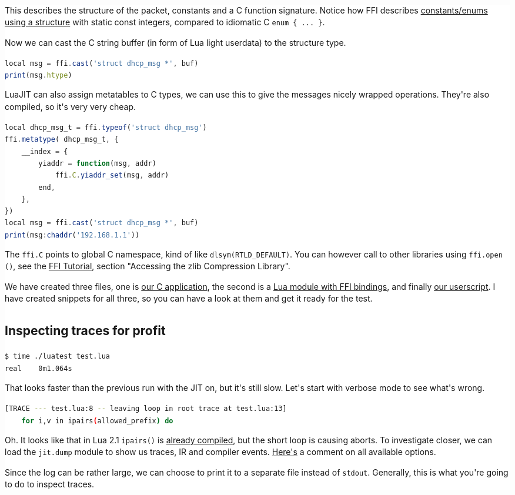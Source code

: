This describes the structure of the packet, constants and a C function signature. Notice how FFI describes [constants/enums using a structure][luajit-const] with static const integers, compared to idiomatic C `enum { ... }`.

Now we can cast the C string buffer (in form of Lua light userdata) to the structure type.

```javascript
local msg = ffi.cast('struct dhcp_msg *', buf)
print(msg.htype)
```

LuaJIT can also assign metatables to C types, we can use this to give the messages nicely wrapped operations. They're also compiled, so it's very very cheap.

```javascript
local dhcp_msg_t = ffi.typeof('struct dhcp_msg')
ffi.metatype( dhcp_msg_t, {
	__index = {
		yiaddr = function(msg, addr)
			ffi.C.yiaddr_set(msg, addr)
		end,
	},
})
local msg = ffi.cast('struct dhcp_msg *', buf)
print(msg:chaddr('192.168.1.1'))
```

The `ffi.C` points to global C namespace, kind of like `dlsym(RTLD_DEFAULT)`. You can however call to other libraries using `ffi.open()`, see the [FFI Tutorial][luajit-ffitut], section "Accessing the zlib Compression Library".

We have created three files, one is [our C application][ldhcp-ex2-c], the second is a [Lua module with FFI bindings][ldhcp-ex2-ffi], and finally [our userscript][ldhcp-ex2-lua]. I have created snippets for all three, so you can have a look at them and get it ready for the test.

## Inspecting traces for profit

```bash
$ time ./luatest test.lua
real	0m1.064s
```

That looks faster than the previous run with the JIT on, but it's still slow. Let's start with verbose mode to see what's wrong.

```bash
[TRACE --- test.lua:8 -- leaving loop in root trace at test.lua:13]
    for i,v in ipairs(allowed_prefix) do
```

Oh. It looks like that in Lua 2.1 `ipairs()` is [already compiled][luajit-nyi], but the short loop is causing aborts. To investigate closer, we can load the `jit.dump` module to show us traces, IR and compiler events. [Here's][luajit-dump] a comment on all available options.

Since the log can be rather large, we can choose to print it to a separate file instead of `stdout`. Generally, this is what you're going to do to inspect traces.


[kresd]: https://gitlab.labs.nic.cz/knot/resolver
[lua-infuriating]: http://www.slideshare.net/jgrahamc/lua-the-worlds-most-infuriating-language
[lua-15min]: http://tylerneylon.com/a/learn-lua/
[luajit]: http://luajit.org/download.html
[luapg]: http://www.lua.org/download.html
[elua]: http://www.eluaproject.net/get-started/downloads
[luajit-install]: http://luajit.org/install.html
[lua-upval]: http://www.lua.org/pil/27.3.3.html
[lua-stack]: http://www.lua.org/pil/24.2.html
[lua-cwrap]: https://john.nachtimwald.com/2014/07/12/wrapping-a-c-library-in-lua/
[embed-example]: http://lua-users.org/wiki/SimpleLuaApiExample
[lua-users]: http://lua-users.org/wiki/TutorialDirectory
[lua-yoyo]: http://pgl.yoyo.org/luai/i/lua_pcall
[pil-config]: http://www.lua.org/pil/25.html
[pil-registry]: http://www.lua.org/pil/27.3.1.html
[pil-metatables]: http://www.lua.org/pil/13.html
[dhcp]: https://tools.ietf.org/html/rfc2131
[dhcp-msg]: https://tools.ietf.org/html/draft-ietf-dhc-implementation-02#page-25
[dhcp-fields]: https://tools.ietf.org/html/draft-ietf-dhc-implementation-02#page-29
[luajit-nyi]: http://wiki.luajit.org/NYI
[luajit-pcall-overhead]: http://lua-users.org/lists/lua-l/2006-10/msg00369.html
[luajit-shortcall]: http://lua-users.org/lists/lua-l/2011-02/msg00421.html
[luajit-perfguide]: http://wiki.luajit.org/Numerical-Computing-Performance-Guide
[luajit-extensions]: http://luajit.org/extensions.html
[luajit-ffi]: http://luajit.org/ext_ffi_api.html
[luajit-ffitut]: http://luajit.org/ext_ffi_tutorial.html
[luajit-const]: http://wiki.luajit.org/ffi-knowledge#Constants
[knot-sandbox1]: https://gitlab.labs.nic.cz/knot/resolver/blob/0f7567d2dc1e94360d9473d03591858909a792c6/daemon/lua/sandbox.lua#L103
[ldhcp-ex1-c]: https://gitlab.labs.nic.cz/labs/snippets/snippets/33
[ldhcp-ex2-c]: https://gitlab.labs.nic.cz/labs/snippets/snippets/31
[ldhcp-ex2-ffi]: https://gitlab.labs.nic.cz/labs/snippets/snippets/30
[ldhcp-ex2-lua]: https://gitlab.labs.nic.cz/labs/snippets/snippets/32
[luajit-dump]: https://github.com/luvit/luajit-2.0/blob/master/src/jit/dump.lua#L29
[luajit-abort]: https://www.freelists.org/post/luajit/simple-change-causes-trace-aborts,1
[luajit-iterc]: http://wiki.luajit.org/Bytecode-2.0#Loops-and-branches
[luajit-p]: http://permalink.gmane.org/gmane.comp.lang.lua.luajit/3413
[luajit-popts]: http://repo.or.cz/w/luajit-2.0.git/blob/8cc89332ffa3b65a43f6e730df18e282bb66ea41:/src/jit/p.lua#l22
[cf-1mpps]: https://blog.cloudflare.com/how-to-receive-a-million-packets/
[luatut-gc]: http://luatut.com/collectgarbage.html
[lua-gc]: http://www.lua.org/manual/5.1/manual.html#2.10
[lua-gctips]: http://lua-users.org/wiki/OptimisingGarbageCollection
[luajit-mlist]: http://luajit.org/list.html
[luajit-cf]: http://www.freelists.org/post/luajit/Looking-for-new-LuaJIT-maintainers
[luajit-badcase]: https://github.com/lukego/blog/issues/8
[luafun]: https://github.com/rtsisyk/luafun